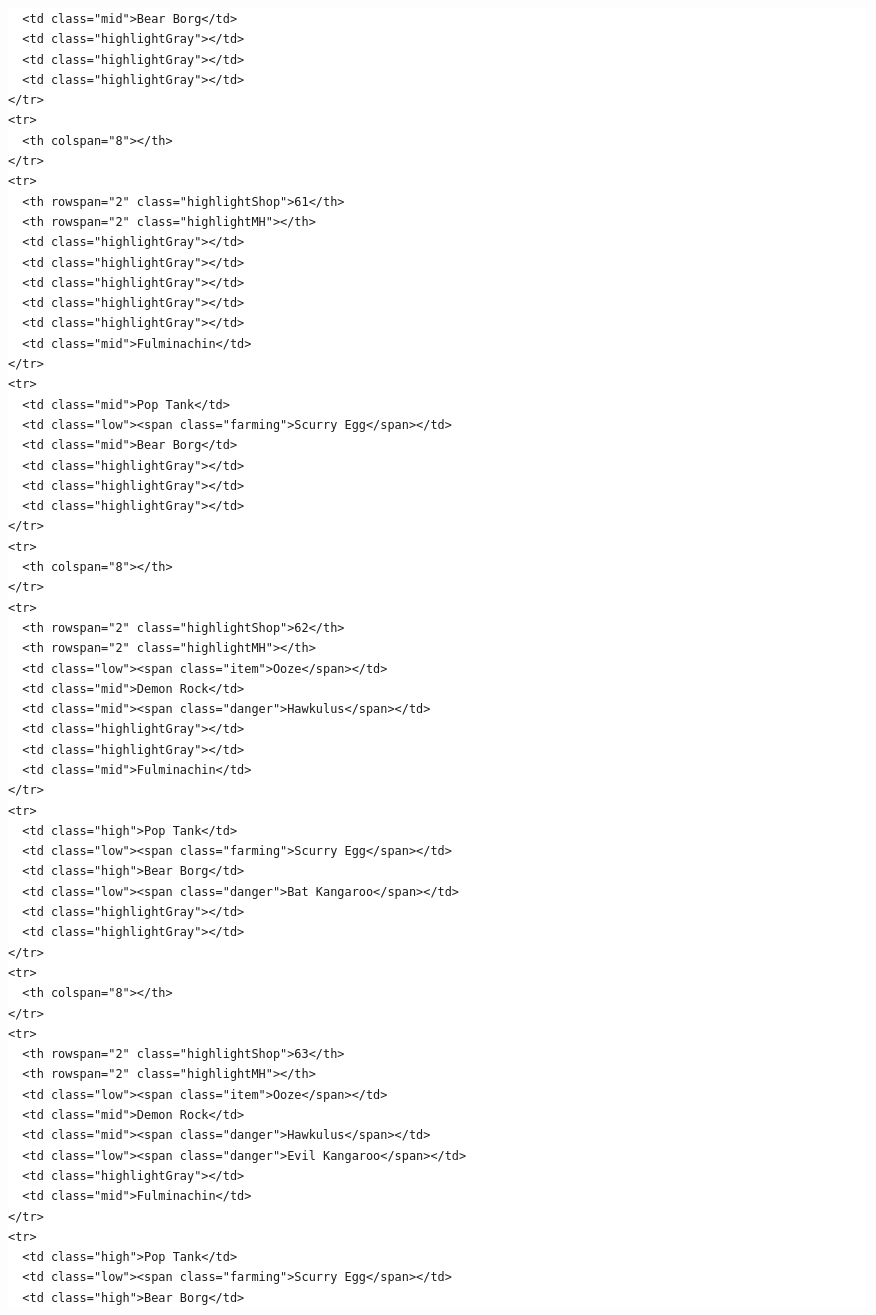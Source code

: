       <td class="mid">Bear Borg</td>
      <td class="highlightGray"></td>
      <td class="highlightGray"></td>
      <td class="highlightGray"></td>
    </tr>
    <tr>
      <th colspan="8"></th>
    </tr>
    <tr>
      <th rowspan="2" class="highlightShop">61</th>
      <th rowspan="2" class="highlightMH"></th>
      <td class="highlightGray"></td>
      <td class="highlightGray"></td>
      <td class="highlightGray"></td>
      <td class="highlightGray"></td>
      <td class="highlightGray"></td>
      <td class="mid">Fulminachin</td>
    </tr>
    <tr>
      <td class="mid">Pop Tank</td>
      <td class="low"><span class="farming">Scurry Egg</span></td>
      <td class="mid">Bear Borg</td>
      <td class="highlightGray"></td>
      <td class="highlightGray"></td>
      <td class="highlightGray"></td>
    </tr>
    <tr>
      <th colspan="8"></th>
    </tr>
    <tr>
      <th rowspan="2" class="highlightShop">62</th>
      <th rowspan="2" class="highlightMH"></th>
      <td class="low"><span class="item">Ooze</span></td>
      <td class="mid">Demon Rock</td>
      <td class="mid"><span class="danger">Hawkulus</span></td>
      <td class="highlightGray"></td>
      <td class="highlightGray"></td>
      <td class="mid">Fulminachin</td>
    </tr>
    <tr>
      <td class="high">Pop Tank</td>
      <td class="low"><span class="farming">Scurry Egg</span></td>
      <td class="high">Bear Borg</td>
      <td class="low"><span class="danger">Bat Kangaroo</span></td>
      <td class="highlightGray"></td>
      <td class="highlightGray"></td>
    </tr>
    <tr>
      <th colspan="8"></th>
    </tr>
    <tr>
      <th rowspan="2" class="highlightShop">63</th>
      <th rowspan="2" class="highlightMH"></th>
      <td class="low"><span class="item">Ooze</span></td>
      <td class="mid">Demon Rock</td>
      <td class="mid"><span class="danger">Hawkulus</span></td>
      <td class="low"><span class="danger">Evil Kangaroo</span></td>
      <td class="highlightGray"></td>
      <td class="mid">Fulminachin</td>
    </tr>
    <tr>
      <td class="high">Pop Tank</td>
      <td class="low"><span class="farming">Scurry Egg</span></td>
      <td class="high">Bear Borg</td>